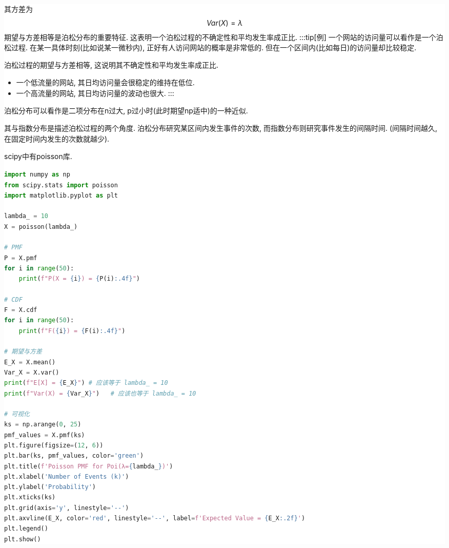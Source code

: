 其方差为
$$Var(X) = \lambda$$
期望与方差相等是泊松分布的重要特征. 这表明一个泊松过程的不确定性和平均发生率成正比. 
:::tip[例]
一个网站的访问量可以看作是一个泊松过程. 在某一具体时刻(比如说某一微秒内), 正好有人访问网站的概率是非常低的. 但在一个区间内(比如每日)的访问量却比较稳定.

泊松过程的期望与方差相等, 这说明其不确定性和平均发生率成正比.
- 一个低流量的网站, 其日均访问量会很稳定的维持在低位.
- 一个高流量的网站, 其日均访问量的波动也很大.
:::

泊松分布可以看作是二项分布在n过大, p过小时(此时期望np适中)的一种近似. 

其与指数分布是描述泊松过程的两个角度. 泊松分布研究某区间内发生事件的次数, 而指数分布则研究事件发生的间隔时间. (间隔时间越久, 在固定时间内发生的次数就越少).

scipy中有poisson库.
```python
import numpy as np
from scipy.stats import poisson
import matplotlib.pyplot as plt

lambda_ = 10
X = poisson(lambda_)

# PMF
P = X.pmf
for i in range(50):
    print(f"P(X = {i}) = {P(i):.4f}")

# CDF
F = X.cdf
for i in range(50):
    print(f"F({i}) = {F(i):.4f}")

# 期望与方差
E_X = X.mean()
Var_X = X.var()
print(f"E[X] = {E_X}") # 应该等于 lambda_ = 10
print(f"Var(X) = {Var_X}")   # 应该也等于 lambda_ = 10

# 可视化
ks = np.arange(0, 25)
pmf_values = X.pmf(ks)
plt.figure(figsize=(12, 6))
plt.bar(ks, pmf_values, color='green')
plt.title(f'Poisson PMF for Poi(λ={lambda_})')
plt.xlabel('Number of Events (k)')
plt.ylabel('Probability')
plt.xticks(ks)
plt.grid(axis='y', linestyle='--')
plt.axvline(E_X, color='red', linestyle='--', label=f'Expected Value = {E_X:.2f}')
plt.legend()
plt.show()
```